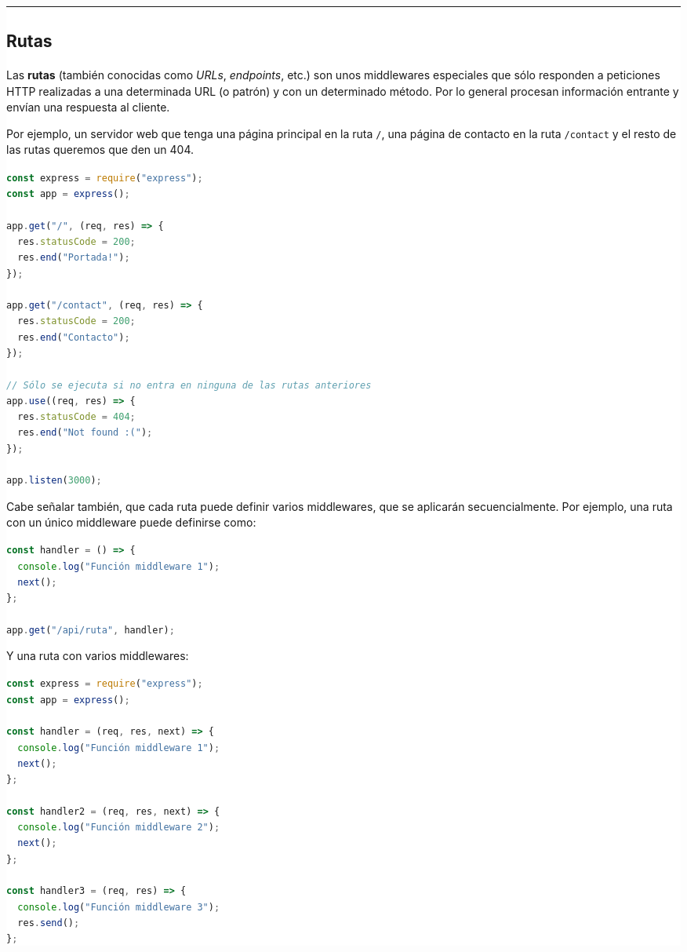 
---

## Rutas

Las **rutas** (también conocidas como _URLs_, _endpoints_, etc.) son unos middlewares especiales que sólo responden a peticiones HTTP realizadas a una determinada URL (o patrón) y con un determinado método. Por lo general procesan información entrante y envían una respuesta al cliente.

Por ejemplo, un servidor web que tenga una página principal en la ruta `/`, una página de contacto en la ruta `/contact` y el resto de las rutas queremos que den un 404.

```javascript
const express = require("express");
const app = express();

app.get("/", (req, res) => {
  res.statusCode = 200;
  res.end("Portada!");
});

app.get("/contact", (req, res) => {
  res.statusCode = 200;
  res.end("Contacto");
});

// Sólo se ejecuta si no entra en ninguna de las rutas anteriores
app.use((req, res) => {
  res.statusCode = 404;
  res.end("Not found :(");
});

app.listen(3000);
```

Cabe señalar también, que cada ruta puede definir varios middlewares, que se aplicarán secuencialmente. Por ejemplo, una ruta con un único middleware puede definirse como:

```javascript
const handler = () => {
  console.log("Función middleware 1");
  next();
};

app.get("/api/ruta", handler);
```

Y una ruta con varios middlewares:

```javascript
const express = require("express");
const app = express();

const handler = (req, res, next) => {
  console.log("Función middleware 1");
  next();
};

const handler2 = (req, res, next) => {
  console.log("Función middleware 2");
  next();
};

const handler3 = (req, res) => {
  console.log("Función middleware 3");
  res.send();
};
```
